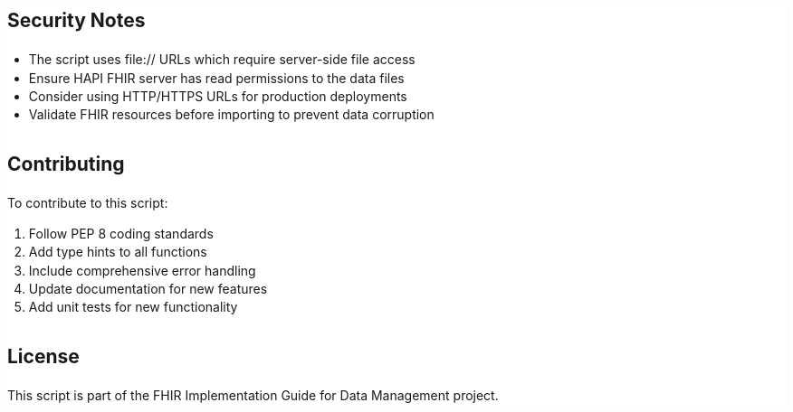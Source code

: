 ## Security Notes

- The script uses file:// URLs which require server-side file access
- Ensure HAPI FHIR server has read permissions to the data files
- Consider using HTTP/HTTPS URLs for production deployments
- Validate FHIR resources before importing to prevent data corruption

## Contributing

To contribute to this script:

1. Follow PEP 8 coding standards
2. Add type hints to all functions
3. Include comprehensive error handling
4. Update documentation for new features
5. Add unit tests for new functionality

## License

This script is part of the FHIR Implementation Guide for Data Management project.